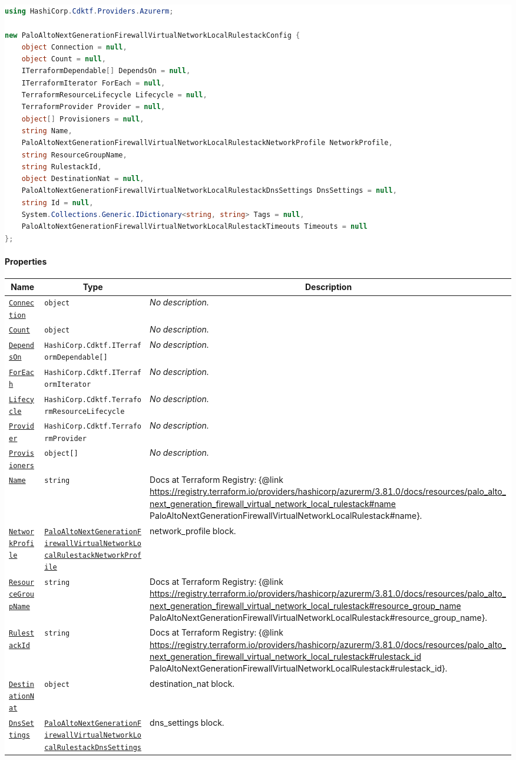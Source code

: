 ```csharp
using HashiCorp.Cdktf.Providers.Azurerm;

new PaloAltoNextGenerationFirewallVirtualNetworkLocalRulestackConfig {
    object Connection = null,
    object Count = null,
    ITerraformDependable[] DependsOn = null,
    ITerraformIterator ForEach = null,
    TerraformResourceLifecycle Lifecycle = null,
    TerraformProvider Provider = null,
    object[] Provisioners = null,
    string Name,
    PaloAltoNextGenerationFirewallVirtualNetworkLocalRulestackNetworkProfile NetworkProfile,
    string ResourceGroupName,
    string RulestackId,
    object DestinationNat = null,
    PaloAltoNextGenerationFirewallVirtualNetworkLocalRulestackDnsSettings DnsSettings = null,
    string Id = null,
    System.Collections.Generic.IDictionary<string, string> Tags = null,
    PaloAltoNextGenerationFirewallVirtualNetworkLocalRulestackTimeouts Timeouts = null
};
```

#### Properties <a name="Properties" id="Properties"></a>

| **Name** | **Type** | **Description** |
| --- | --- | --- |
| <code><a href="#@cdktf/provider-azurerm.paloAltoNextGenerationFirewallVirtualNetworkLocalRulestack.PaloAltoNextGenerationFirewallVirtualNetworkLocalRulestackConfig.property.connection">Connection</a></code> | <code>object</code> | *No description.* |
| <code><a href="#@cdktf/provider-azurerm.paloAltoNextGenerationFirewallVirtualNetworkLocalRulestack.PaloAltoNextGenerationFirewallVirtualNetworkLocalRulestackConfig.property.count">Count</a></code> | <code>object</code> | *No description.* |
| <code><a href="#@cdktf/provider-azurerm.paloAltoNextGenerationFirewallVirtualNetworkLocalRulestack.PaloAltoNextGenerationFirewallVirtualNetworkLocalRulestackConfig.property.dependsOn">DependsOn</a></code> | <code>HashiCorp.Cdktf.ITerraformDependable[]</code> | *No description.* |
| <code><a href="#@cdktf/provider-azurerm.paloAltoNextGenerationFirewallVirtualNetworkLocalRulestack.PaloAltoNextGenerationFirewallVirtualNetworkLocalRulestackConfig.property.forEach">ForEach</a></code> | <code>HashiCorp.Cdktf.ITerraformIterator</code> | *No description.* |
| <code><a href="#@cdktf/provider-azurerm.paloAltoNextGenerationFirewallVirtualNetworkLocalRulestack.PaloAltoNextGenerationFirewallVirtualNetworkLocalRulestackConfig.property.lifecycle">Lifecycle</a></code> | <code>HashiCorp.Cdktf.TerraformResourceLifecycle</code> | *No description.* |
| <code><a href="#@cdktf/provider-azurerm.paloAltoNextGenerationFirewallVirtualNetworkLocalRulestack.PaloAltoNextGenerationFirewallVirtualNetworkLocalRulestackConfig.property.provider">Provider</a></code> | <code>HashiCorp.Cdktf.TerraformProvider</code> | *No description.* |
| <code><a href="#@cdktf/provider-azurerm.paloAltoNextGenerationFirewallVirtualNetworkLocalRulestack.PaloAltoNextGenerationFirewallVirtualNetworkLocalRulestackConfig.property.provisioners">Provisioners</a></code> | <code>object[]</code> | *No description.* |
| <code><a href="#@cdktf/provider-azurerm.paloAltoNextGenerationFirewallVirtualNetworkLocalRulestack.PaloAltoNextGenerationFirewallVirtualNetworkLocalRulestackConfig.property.name">Name</a></code> | <code>string</code> | Docs at Terraform Registry: {@link https://registry.terraform.io/providers/hashicorp/azurerm/3.81.0/docs/resources/palo_alto_next_generation_firewall_virtual_network_local_rulestack#name PaloAltoNextGenerationFirewallVirtualNetworkLocalRulestack#name}. |
| <code><a href="#@cdktf/provider-azurerm.paloAltoNextGenerationFirewallVirtualNetworkLocalRulestack.PaloAltoNextGenerationFirewallVirtualNetworkLocalRulestackConfig.property.networkProfile">NetworkProfile</a></code> | <code><a href="#@cdktf/provider-azurerm.paloAltoNextGenerationFirewallVirtualNetworkLocalRulestack.PaloAltoNextGenerationFirewallVirtualNetworkLocalRulestackNetworkProfile">PaloAltoNextGenerationFirewallVirtualNetworkLocalRulestackNetworkProfile</a></code> | network_profile block. |
| <code><a href="#@cdktf/provider-azurerm.paloAltoNextGenerationFirewallVirtualNetworkLocalRulestack.PaloAltoNextGenerationFirewallVirtualNetworkLocalRulestackConfig.property.resourceGroupName">ResourceGroupName</a></code> | <code>string</code> | Docs at Terraform Registry: {@link https://registry.terraform.io/providers/hashicorp/azurerm/3.81.0/docs/resources/palo_alto_next_generation_firewall_virtual_network_local_rulestack#resource_group_name PaloAltoNextGenerationFirewallVirtualNetworkLocalRulestack#resource_group_name}. |
| <code><a href="#@cdktf/provider-azurerm.paloAltoNextGenerationFirewallVirtualNetworkLocalRulestack.PaloAltoNextGenerationFirewallVirtualNetworkLocalRulestackConfig.property.rulestackId">RulestackId</a></code> | <code>string</code> | Docs at Terraform Registry: {@link https://registry.terraform.io/providers/hashicorp/azurerm/3.81.0/docs/resources/palo_alto_next_generation_firewall_virtual_network_local_rulestack#rulestack_id PaloAltoNextGenerationFirewallVirtualNetworkLocalRulestack#rulestack_id}. |
| <code><a href="#@cdktf/provider-azurerm.paloAltoNextGenerationFirewallVirtualNetworkLocalRulestack.PaloAltoNextGenerationFirewallVirtualNetworkLocalRulestackConfig.property.destinationNat">DestinationNat</a></code> | <code>object</code> | destination_nat block. |
| <code><a href="#@cdktf/provider-azurerm.paloAltoNextGenerationFirewallVirtualNetworkLocalRulestack.PaloAltoNextGenerationFirewallVirtualNetworkLocalRulestackConfig.property.dnsSettings">DnsSettings</a></code> | <code><a href="#@cdktf/provider-azurerm.paloAltoNextGenerationFirewallVirtualNetworkLocalRulestack.PaloAltoNextGenerationFirewallVirtualNetworkLocalRulestackDnsSettings">PaloAltoNextGenerationFirewallVirtualNetworkLocalRulestackDnsSettings</a></code> | dns_settings block. |